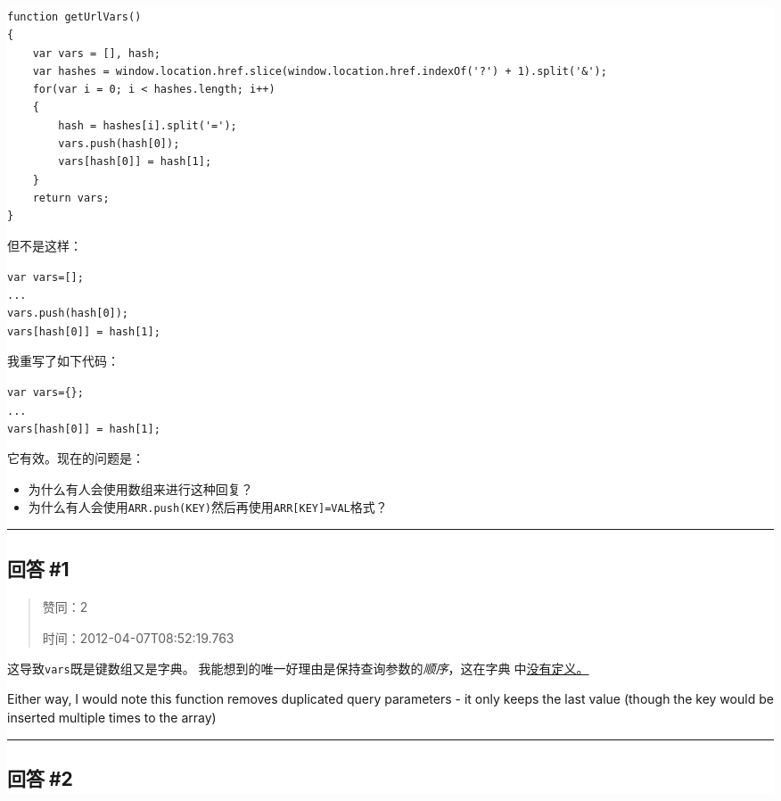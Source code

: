 ```
function getUrlVars()
{
    var vars = [], hash;
    var hashes = window.location.href.slice(window.location.href.indexOf('?') + 1).split('&');
    for(var i = 0; i < hashes.length; i++)
    {
        hash = hashes[i].split('=');
        vars.push(hash[0]);
        vars[hash[0]] = hash[1];
    }
    return vars;
} 
```

但不是这样：

```
var vars=[];
...
vars.push(hash[0]);
vars[hash[0]] = hash[1]; 
```

我重写了如下代码：

```
var vars={};
...
vars[hash[0]] = hash[1]; 
```

它有效。现在的问题是：

*   为什么有人会使用数组来进行这种回复？
*   为什么有人会使用`ARR.push(KEY)`然后再使用`ARR[KEY]=VAL`格式？

* * *

## 回答 #1

> 赞同：2
> 
> 时间：2012-04-07T08:52:19.763

这导致`vars`既是键数组又是字典。
我能想到的唯一好理由是保持查询参数的*顺序*，这在字典 中[没有定义。](https://stackoverflow.com/questions/648139/is-the-order-of-fields-in-a-javascript-object-predictable-when-looping-through-t)

Either way, I would note this function removes duplicated query parameters - it only keeps the last value (though the key would be inserted multiple times to the array)

* * *

## 回答 #2
